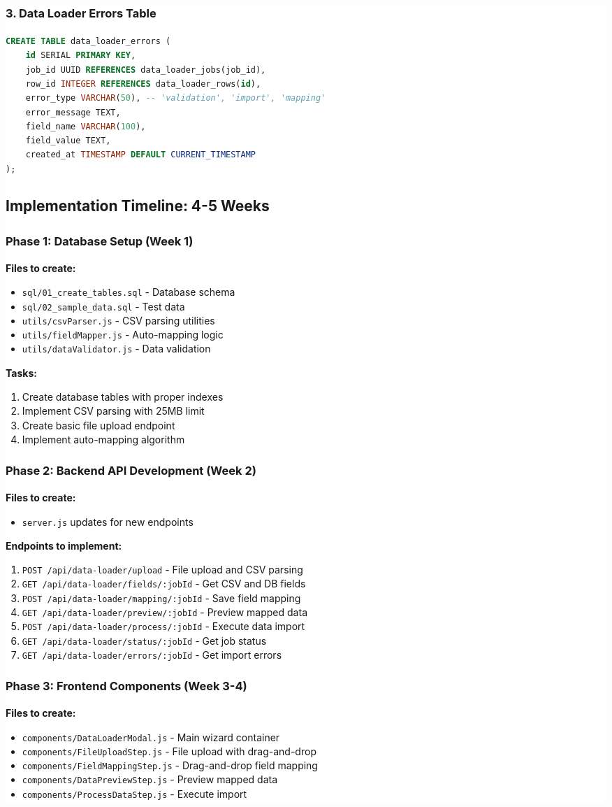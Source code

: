 ### 3. Data Loader Errors Table
```sql
CREATE TABLE data_loader_errors (
    id SERIAL PRIMARY KEY,
    job_id UUID REFERENCES data_loader_jobs(job_id),
    row_id INTEGER REFERENCES data_loader_rows(id),
    error_type VARCHAR(50), -- 'validation', 'import', 'mapping'
    error_message TEXT,
    field_name VARCHAR(100),
    field_value TEXT,
    created_at TIMESTAMP DEFAULT CURRENT_TIMESTAMP
);
```

## Implementation Timeline: 4-5 Weeks

### Phase 1: Database Setup (Week 1)
**Files to create:**
- `sql/01_create_tables.sql` - Database schema
- `sql/02_sample_data.sql` - Test data
- `utils/csvParser.js` - CSV parsing utilities
- `utils/fieldMapper.js` - Auto-mapping logic
- `utils/dataValidator.js` - Data validation

**Tasks:**
1. Create database tables with proper indexes
2. Implement CSV parsing with 25MB limit
3. Create basic file upload endpoint
4. Implement auto-mapping algorithm

### Phase 2: Backend API Development (Week 2)
**Files to create:**
- `server.js` updates for new endpoints

**Endpoints to implement:**
1. `POST /api/data-loader/upload` - File upload and CSV parsing
2. `GET /api/data-loader/fields/:jobId` - Get CSV and DB fields
3. `POST /api/data-loader/mapping/:jobId` - Save field mapping
4. `GET /api/data-loader/preview/:jobId` - Preview mapped data
5. `POST /api/data-loader/process/:jobId` - Execute data import
6. `GET /api/data-loader/status/:jobId` - Get job status
7. `GET /api/data-loader/errors/:jobId` - Get import errors

### Phase 3: Frontend Components (Week 3-4)
**Files to create:**
- `components/DataLoaderModal.js` - Main wizard container
- `components/FileUploadStep.js` - File upload with drag-and-drop
- `components/FieldMappingStep.js` - Drag-and-drop field mapping
- `components/DataPreviewStep.js` - Preview mapped data
- `components/ProcessDataStep.js` - Execute import
